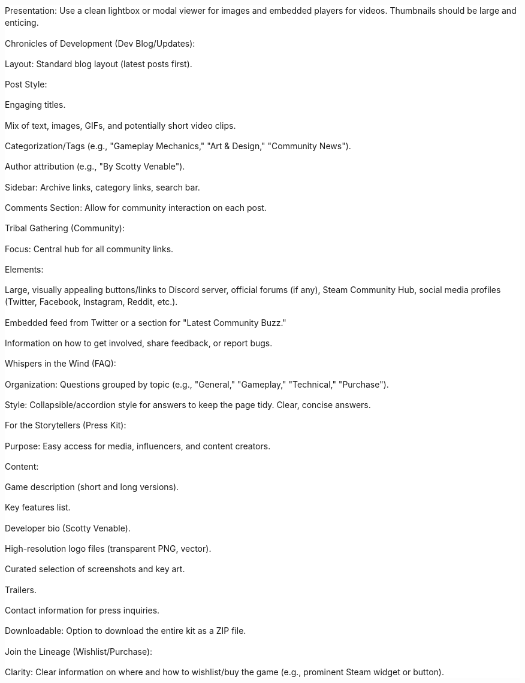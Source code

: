Presentation: Use a clean lightbox or modal viewer for images and embedded players for videos. Thumbnails should be large and enticing.

Chronicles of Development (Dev Blog/Updates):

Layout: Standard blog layout (latest posts first).

Post Style:

Engaging titles.

Mix of text, images, GIFs, and potentially short video clips.

Categorization/Tags (e.g., "Gameplay Mechanics," "Art & Design," "Community News").

Author attribution (e.g., "By Scotty Venable").

Sidebar: Archive links, category links, search bar.

Comments Section: Allow for community interaction on each post.

Tribal Gathering (Community):

Focus: Central hub for all community links.

Elements:

Large, visually appealing buttons/links to Discord server, official forums (if any), Steam Community Hub, social media profiles (Twitter, Facebook, Instagram, Reddit, etc.).

Embedded feed from Twitter or a section for "Latest Community Buzz."

Information on how to get involved, share feedback, or report bugs.

Whispers in the Wind (FAQ):

Organization: Questions grouped by topic (e.g., "General," "Gameplay," "Technical," "Purchase").

Style: Collapsible/accordion style for answers to keep the page tidy. Clear, concise answers.

For the Storytellers (Press Kit):

Purpose: Easy access for media, influencers, and content creators.

Content:

Game description (short and long versions).

Key features list.

Developer bio (Scotty Venable).

High-resolution logo files (transparent PNG, vector).

Curated selection of screenshots and key art.

Trailers.

Contact information for press inquiries.

Downloadable: Option to download the entire kit as a ZIP file.

Join the Lineage (Wishlist/Purchase):

Clarity: Clear information on where and how to wishlist/buy the game (e.g., prominent Steam widget or button).

